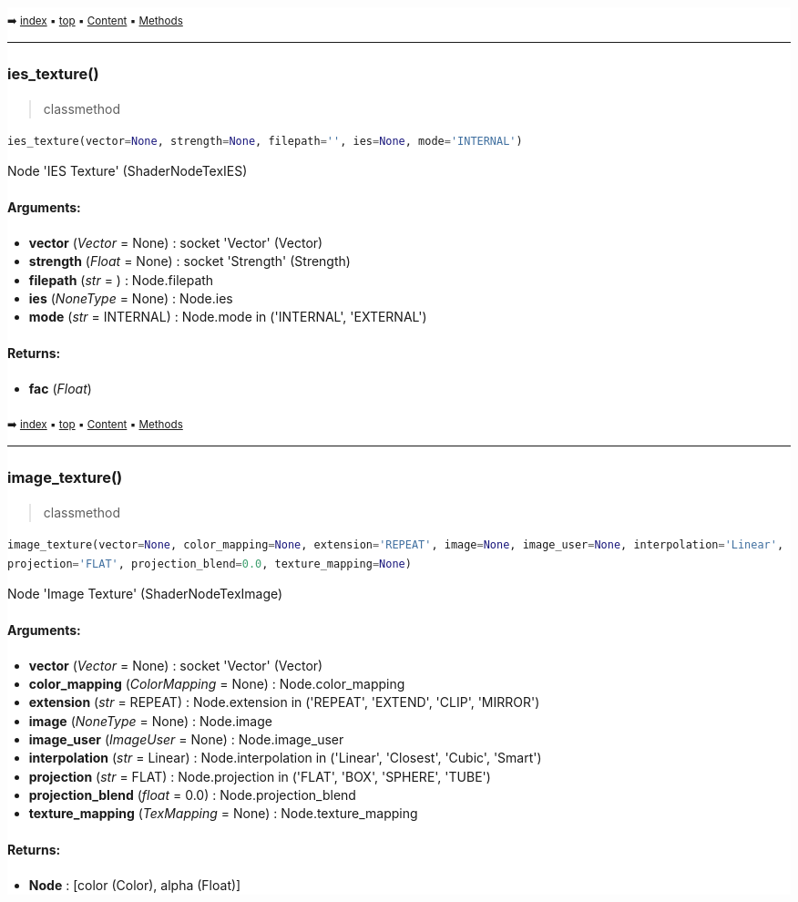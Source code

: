 <sub>:arrow_right: [index](index.md) :black_small_square: [top](#staticclass) :black_small_square: [Content](#content) :black_small_square: [Methods](shade-stati-staticclass.md#methods)</sub>

----------
### ies_texture()

> classmethod

``` python
ies_texture(vector=None, strength=None, filepath='', ies=None, mode='INTERNAL')
```

Node 'IES Texture' (ShaderNodeTexIES)

#### Arguments:
- **vector** (_Vector_ = None) : socket 'Vector' (Vector)
- **strength** (_Float_ = None) : socket 'Strength' (Strength)
- **filepath** (_str_ = ) : Node.filepath
- **ies** (_NoneType_ = None) : Node.ies
- **mode** (_str_ = INTERNAL) : Node.mode in ('INTERNAL', 'EXTERNAL')



#### Returns:
- **fac** (_Float_)

<sub>:arrow_right: [index](index.md) :black_small_square: [top](#staticclass) :black_small_square: [Content](#content) :black_small_square: [Methods](shade-stati-staticclass.md#methods)</sub>

----------
### image_texture()

> classmethod

``` python
image_texture(vector=None, color_mapping=None, extension='REPEAT', image=None, image_user=None, interpolation='Linear', projection='FLAT', projection_blend=0.0, texture_mapping=None)
```

Node 'Image Texture' (ShaderNodeTexImage)

#### Arguments:
- **vector** (_Vector_ = None) : socket 'Vector' (Vector)
- **color_mapping** (_ColorMapping_ = None) : Node.color_mapping
- **extension** (_str_ = REPEAT) : Node.extension in ('REPEAT', 'EXTEND', 'CLIP', 'MIRROR')
- **image** (_NoneType_ = None) : Node.image
- **image_user** (_ImageUser_ = None) : Node.image_user
- **interpolation** (_str_ = Linear) : Node.interpolation in ('Linear', 'Closest', 'Cubic', 'Smart')
- **projection** (_str_ = FLAT) : Node.projection in ('FLAT', 'BOX', 'SPHERE', 'TUBE')
- **projection_blend** (_float_ = 0.0) : Node.projection_blend
- **texture_mapping** (_TexMapping_ = None) : Node.texture_mapping



#### Returns:
- **Node** : [color (Color), alpha (Float)]
